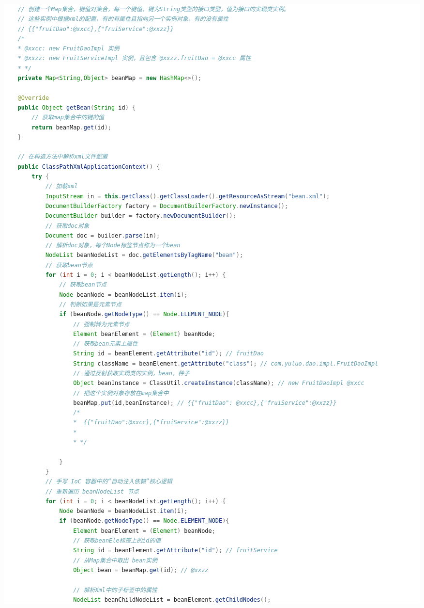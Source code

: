 ```java
    // 创建一个Map集合，键值对集合，每一个键值，键为String类型的接口类型，值为接口的实现类实例。
    // 这些实例中根据xml的配置，有的有属性且指向另一个实例对象，有的没有属性
    // {{"fruitDao":@xxcc},{"fruiService":@xxzz}}
    /*
    * @xxcc: new FruitDaoImpl 实例
    * @xxzz: new FruitServiceImpl 实例，且包含 @xxzz.fruitDao = @xxcc 属性
    * */
    private Map<String,Object> beanMap = new HashMap<>();

    @Override
    public Object getBean(String id) {
        // 获取map集合中的键的值
        return beanMap.get(id);
    }

    // 在构造方法中解析xml文件配置
    public ClassPathXmlApplicationContext() {
        try {
            // 加载xml
            InputStream in = this.getClass().getClassLoader().getResourceAsStream("bean.xml");
            DocumentBuilderFactory factory = DocumentBuilderFactory.newInstance();
            DocumentBuilder builder = factory.newDocumentBuilder();
            // 获取doc对象
            Document doc = builder.parse(in);
            // 解析doc对象，每个Node标签节点称为一个bean
            NodeList beanNodeList = doc.getElementsByTagName("bean");
            // 获取bean节点
            for (int i = 0; i < beanNodeList.getLength(); i++) {
                // 获取bean节点
                Node beanNode = beanNodeList.item(i);
                // 判断如果是元素节点
                if (beanNode.getNodeType() == Node.ELEMENT_NODE){
                    // 强制转为元素节点
                    Element beanElement = (Element) beanNode;
                    // 获取bean元素上属性
                    String id = beanElement.getAttribute("id"); // fruitDao
                    String className = beanElement.getAttribute("class"); // com.yuluo.dao.impl.FruitDaoImpl
                    // 通过反射获取实现类的实例，bean，种子
                    Object beanInstance = ClassUtil.createInstance(className); // new FruitDaoImpl @xxcc
                    // 把这个实例对象存放在map集合中
                    beanMap.put(id,beanInstance); // {{"fruitDao": @xxcc},{"fruiService":@xxzz}}
                    /*
                    *  {{"fruitDao":@xxcc},{"fruiService":@xxzz}}
                    *
                    * */

                }
            }
            // 手写 IoC 容器中的“自动注入依赖”核心逻辑
            // 重新遍历 beanNodeList 节点
            for (int i = 0; i < beanNodeList.getLength(); i++) {
                Node beanNode = beanNodeList.item(i);
                if (beanNode.getNodeType() == Node.ELEMENT_NODE){
                    Element beanElement = (Element) beanNode;
                    // 获取beanEle标签上的id的值
                    String id = beanElement.getAttribute("id"); // fruitService
                    // 从Map集合中取出 bean实例
                    Object bean = beanMap.get(id); // @xxzz

                    // 解析Xml中的子标签中的属性
                    NodeList beanChildNodeList = beanElement.getChildNodes();
```